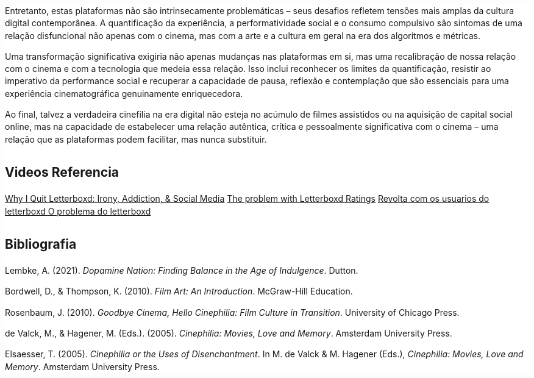 Entretanto, estas plataformas não são intrinsecamente problemáticas – seus desafios refletem tensões mais amplas da cultura digital contemporânea. A quantificação da experiência, a performatividade social e o consumo compulsivo são sintomas de uma relação disfuncional não apenas com o cinema, mas com a arte e a cultura em geral na era dos algoritmos e métricas.

Uma transformação significativa exigiria não apenas mudanças nas plataformas em si, mas uma recalibração de nossa relação com o cinema e com a tecnologia que medeia essa relação. Isso inclui reconhecer os limites da quantificação, resistir ao imperativo da performance social e recuperar a capacidade de pausa, reflexão e contemplação que são essenciais para uma experiência cinematográfica genuinamente enriquecedora.

Ao final, talvez a verdadeira cinefilia na era digital não esteja no acúmulo de filmes assistidos ou na aquisição de capital social online, mas na capacidade de estabelecer uma relação autêntica, crítica e pessoalmente significativa com o cinema – uma relação que as plataformas podem facilitar, mas nunca substituir.

## Videos Referencia
[Why I Quit Letterboxd: Irony, Addiction, & Social Media](https://www.youtube.com/watch?v=7cB_4h4E29c)
[The problem with Letterboxd Ratings](https://youtu.be/pankbkdbZQk?si=Ixjf0CAiclydFYy4)
[Revolta com os usuarios do letterboxd ](https://youtu.be/cYSuyTHZufk?si=oNQ2P3ICqlDhUCQ6)
[O problema do letterboxd](https://youtu.be/ViVj1OShOH8?si=Np3GxanRRktoTNJ0)

## Bibliografia

Lembke, A. (2021). *Dopamine Nation: Finding Balance in the Age of Indulgence*. Dutton.

Bordwell, D., & Thompson, K. (2010). *Film Art: An Introduction*. McGraw-Hill Education.

Rosenbaum, J. (2010). *Goodbye Cinema, Hello Cinephilia: Film Culture in Transition*. University of Chicago Press.

de Valck, M., & Hagener, M. (Eds.). (2005). *Cinephilia: Movies, Love and Memory*. Amsterdam University Press.

Elsaesser, T. (2005). *Cinephilia or the Uses of Disenchantment*. In M. de Valck & M. Hagener (Eds.), *Cinephilia: Movies, Love and Memory*. Amsterdam University Press.